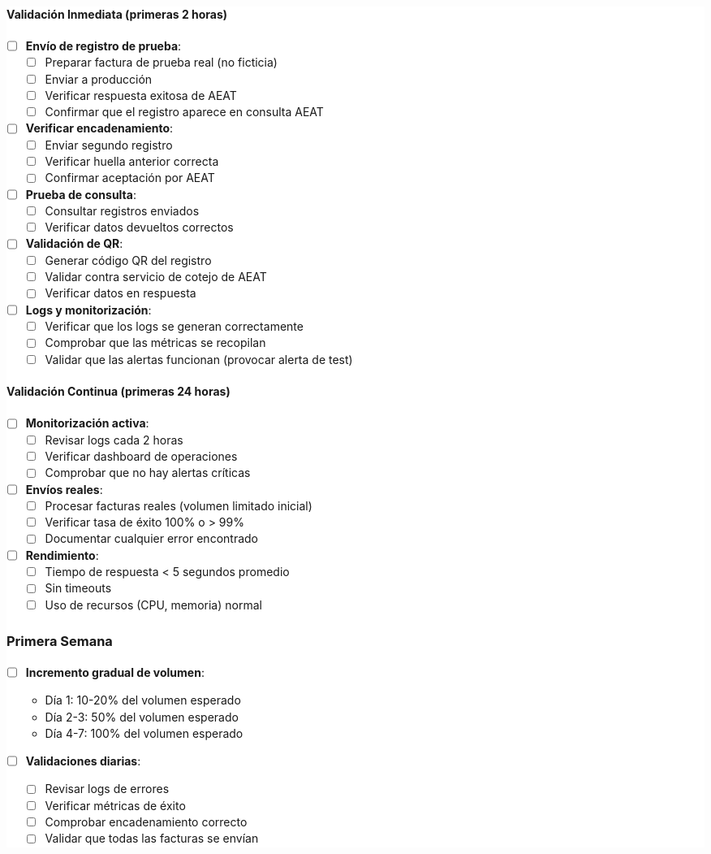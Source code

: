 #### Validación Inmediata (primeras 2 horas)

- [ ] **Envío de registro de prueba**:
  - [ ] Preparar factura de prueba real (no ficticia)
  - [ ] Enviar a producción
  - [ ] Verificar respuesta exitosa de AEAT
  - [ ] Confirmar que el registro aparece en consulta AEAT

- [ ] **Verificar encadenamiento**:
  - [ ] Enviar segundo registro
  - [ ] Verificar huella anterior correcta
  - [ ] Confirmar aceptación por AEAT

- [ ] **Prueba de consulta**:
  - [ ] Consultar registros enviados
  - [ ] Verificar datos devueltos correctos

- [ ] **Validación de QR**:
  - [ ] Generar código QR del registro
  - [ ] Validar contra servicio de cotejo de AEAT
  - [ ] Verificar datos en respuesta

- [ ] **Logs y monitorización**:
  - [ ] Verificar que los logs se generan correctamente
  - [ ] Comprobar que las métricas se recopilan
  - [ ] Validar que las alertas funcionan (provocar alerta de test)

#### Validación Continua (primeras 24 horas)

- [ ] **Monitorización activa**:
  - [ ] Revisar logs cada 2 horas
  - [ ] Verificar dashboard de operaciones
  - [ ] Comprobar que no hay alertas críticas

- [ ] **Envíos reales**:
  - [ ] Procesar facturas reales (volumen limitado inicial)
  - [ ] Verificar tasa de éxito 100% o > 99%
  - [ ] Documentar cualquier error encontrado

- [ ] **Rendimiento**:
  - [ ] Tiempo de respuesta < 5 segundos promedio
  - [ ] Sin timeouts
  - [ ] Uso de recursos (CPU, memoria) normal

### Primera Semana

- [ ] **Incremento gradual de volumen**:
  - Día 1: 10-20% del volumen esperado
  - Día 2-3: 50% del volumen esperado
  - Día 4-7: 100% del volumen esperado

- [ ] **Validaciones diarias**:
  - [ ] Revisar logs de errores
  - [ ] Verificar métricas de éxito
  - [ ] Comprobar encadenamiento correcto
  - [ ] Validar que todas las facturas se envían
